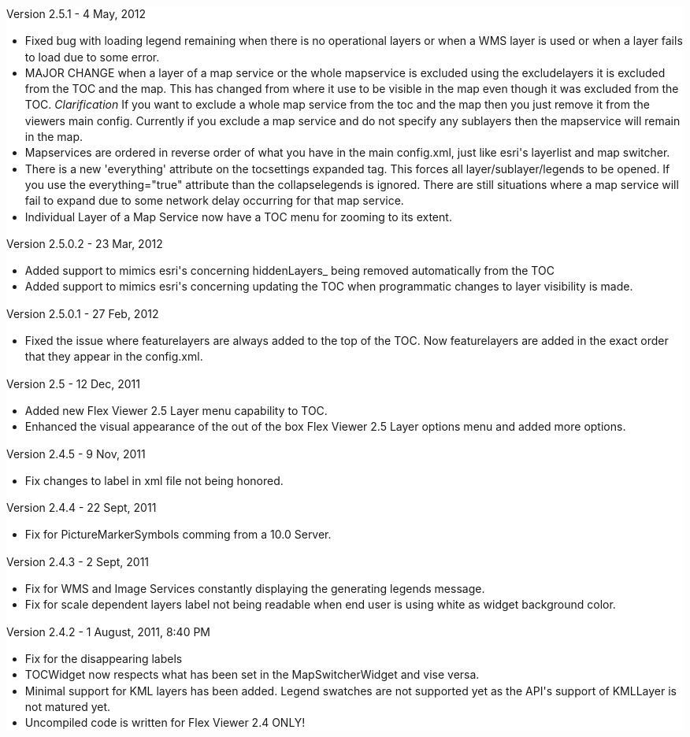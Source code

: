Version 2.5.1 - 4 May, 2012
* Fixed bug with loading legend remaining when there is no operational layers or when a WMS layer is used or 
  when a layer fails to load due to some error.
* MAJOR CHANGE when a layer of a map service or the whole mapservice is excluded using the excludelayers it
  is excluded from the TOC and the map. This has changed from where it use to be visible in the map even 
  though it was excluded from the TOC. *Clarification* If you want to exclude a whole map service from the 
  toc and the map then you just remove it from the viewers main config. Currently if you exclude a map service
  and do not specify any sublayers then the mapservice will remain in the map.
* Mapservices are ordered in reverse order of what you have in the main config.xml, just like esri's layerlist
  and map switcher.
* There is a new 'everything' attribute on the tocsettings expanded tag. This forces all layer/sublayer/legends
  to be opened. If you use the everything="true" attribute than the collapselegends is ignored. There are still
  situations where a map service will fail to expand due to some network delay occurring for that map service.
* Individual Layer of a Map Service now have a TOC menu for zooming to its extent.

Version 2.5.0.2 - 23 Mar, 2012
* Added support to mimics esri's concerning hiddenLayers_ being removed automatically from the TOC
* Added support to mimics esri's concerning updating the TOC when programmatic changes to layer visibility is made.

Version 2.5.0.1 - 27 Feb, 2012
* Fixed the issue where featurelayers are always added to the top of the TOC. Now featurelayers are added in
  the exact order that they appear in the config.xml.

Version 2.5 - 12 Dec, 2011
* Added new Flex Viewer 2.5 Layer menu capability to TOC.
* Enhanced the visual appearance of the out of the box Flex Viewer 2.5 Layer options menu and added more options.

Version 2.4.5 - 9 Nov, 2011
* Fix changes to label in xml file not being honored.

Version 2.4.4 - 22 Sept, 2011
* Fix for PictureMarkerSymbols comming from a 10.0 Server.

Version 2.4.3 - 2 Sept, 2011
* Fix for WMS and Image Services constantly displaying the generating legends message.
* Fix for scale dependent layers label not being readable when end user is using white as widget
  background color.

Version 2.4.2 - 1 August, 2011, 8:40 PM
* Fix for the disappearing labels
* TOCWidget now respects what has been set in the MapSwitcherWidget and vise versa.
* Minimal support for KML layers has been added. Legend swatches are not supported yet as the 
  API's support of KMLLayer is not matured yet.
* Uncompiled code is written for Flex Viewer 2.4 ONLY!
